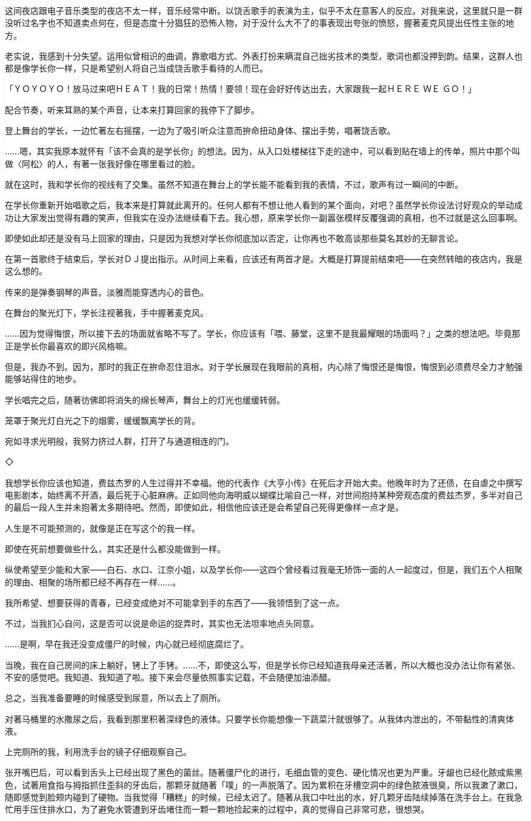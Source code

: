 这间夜店跟电子音乐类型的夜店不太一样，音乐经常中断。以饶舌歌手的表演为主，似乎不太在意客人的反应。对我来说，这里就只是一群没听过名字也不知道卖点何在，但是态度十分猖狂的恐怖人物，对于没什么大不了的事表现出夸张的愤怒，握著麦克风提出任性主张的地方。

老实说，我感到十分失望。运用似曾相识的曲调，靠歌唱方式、外表打扮来瞒混自己拙劣技术的类型，歌词也都没押到韵。结果，这群人也都是像学长你一样，只是希望别人将自己当成饶舌歌手看待的人而已。

「ＹＯＹＯＹＯ！放马过来吧ＨＥＡＴ！我的日常！热情！要领！现在会好好传达出去，大家跟我一起ＨＥＲＥ ＷＥ ＧＯ！」

配合节奏，听来耳熟的某个声音，让本来打算回家的我停下了脚步。

登上舞台的学长，一边忙著左右摇摆，一边为了吸引听众注意而拚命扭动身体、摆出手势，唱著饶舌歌。

……嗯，其实我原本就怀有「该不会真的是学长你」的想法。因为，从入口处楼梯往下走的途中，可以看到贴在墙上的传单，照片中那个叫做〈阿松〉的人，有著一张我好像在哪里看过的脸。

就在这时，我和学长你的视线有了交集。虽然不知道在舞台上的学长能不能看到我的表情，不过，歌声有过一瞬间的中断。

在学长你重新开始唱歌之后，我本来是打算就此离开的。任何人都有不想让他人看到的某个面向，对吧？虽然学长你设法讨好观众的举动成功让大家发出觉得有趣的笑声，但我实在没办法继续看下去。我心想，原来学长你一副嚣张模样反覆强调的真相，也不过就是这么回事啊。

即使如此却还是没有马上回家的理由，只是因为我想对学长你彻底加以否定，让你再也不敢高谈那些莫名其妙的无聊言论。

在第一首歌终于结束后，学长对ＤＪ提出指示。从时间上来看，应该还有两首才是。大概是打算提前结束吧——在突然转暗的夜店内，我是这么想的。

传来的是弹奏钢琴的声音。淡雅而能穿透内心的音色。

在舞台的聚光灯下，学长注视著我，手中握著麦克风。

……因为觉得悔恨，所以接下去的场面就省略不写了。学长，你应该有「喂、藤堂，这里不是我最耀眼的场面吗？」之类的想法吧。毕竟那正是学长你最喜欢的即兴风格嘛。

但是，我办不到。因为，那时的我正在拚命忍住泪水。对于学长展现在我眼前的真相，内心除了悔恨还是悔恨，悔恨到必须费尽全力才勉强能够站得住的地步。

学长唱完之后，随著彷佛即将消失的绵长琴声，舞台上的灯光也缓缓转弱。

笼罩于聚光灯白光之下的烟雾，缓缓飘离学长的背。

宛如寻求光明般，我努力挤过人群，打开了与通道相连的门。

◇

我想学长你应该也知道，费兹杰罗的人生过得并不幸福。他的代表作《大亨小传》在死后才开始大卖。他晚年时为了还债，在自虐之中撰写电影剧本，始终离不开酒，最后死于心脏麻痹。正如同他向海明威以蝴蝶比喻自己一样，对世间抱持某种旁观态度的费兹杰罗，多半对自己的最后一段人生并未抱著太多期待吧。然而，即使如此，相信他应该还是会希望自己死得更像样一点才是。

人生是不可能预测的，就像是正在写这个的我一样。

即使在死前想要做些什么，其实还是什么都没能做到一样。

纵使希望至少能和大家——白石、水口、江奈小姐，以及学长你——这四个曾经看过我毫无矫饰一面的人一起度过，但是，我们五个人相聚的理由、相聚的场所都已经不再存在一样……。

我所希望、想要获得的青春，已经变成绝对不可能拿到手的东西了——我领悟到了这一点。

不过，当我扪心自问，这是否可以说是命运的捉弄时，其实也无法坦率地点头同意。

……是啊，早在我还没变成僵尸的时候，内心就已经彻底腐烂了。

当晚，我在自己房间的床上躺好，铐上了手铐。……不，即使这么写，但是学长你已经知道我母亲还活著，所以大概也没办法让你有紧张、不安的感觉吧。我知道、我知道了啦。接下来会尽量依照事实记载，不会随便加油添醋。

总之，当我准备要睡的时候感受到尿意，所以去上了厕所。

对著马桶里的水撒尿之后，我看到那里积著深绿色的液体。只要学长你能想像一下蔬菜汁就很够了。从我体内泄出的，不带黏性的清爽体液。

上完厕所的我，利用洗手台的镜子仔细观察自己。

张开嘴巴后，可以看到舌头上已经出现了黑色的菌丝。随著僵尸化的进行，毛细血管的变色、硬化情况也更为严重。牙龈也已经化脓成紫黑色，试著用食指与拇指抓住歪斜的牙齿后，那颗牙就随著「噗」的一声脱落了。因为累积在牙槽空洞中的绿色脓液很臭，所以我漱了漱口，随即感觉到脸颊内碰到了硬物。当我觉得「糟糕」的时候，已经太迟了。随著从我口中吐出的水，好几颗牙齿陆续掉落在洗手台上。在我急忙用手压住排水口，为了避免水管遭到牙齿堵住而一颗一颗地捡起来的过程中，真的觉得自己非常可悲，很想哭。
